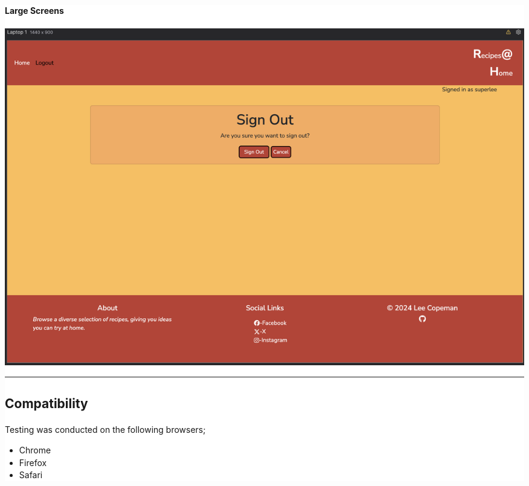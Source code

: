 #### Large Screens

![Large Screen Sign Out Page](documentation/responsiveness/sign-out-bg.png)

---

## Compatibility

Testing was conducted on the following browsers;

- Chrome
- Firefox
- Safari
